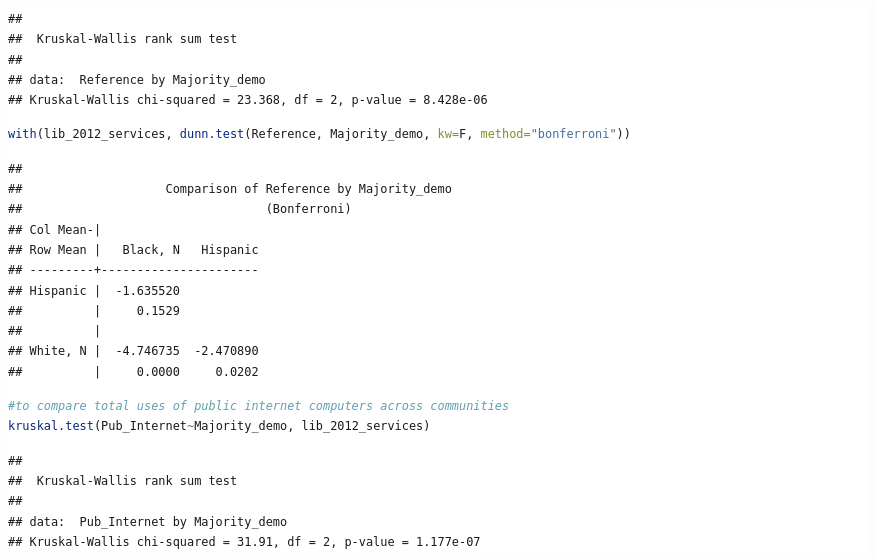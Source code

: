     ## 
    ##  Kruskal-Wallis rank sum test
    ## 
    ## data:  Reference by Majority_demo
    ## Kruskal-Wallis chi-squared = 23.368, df = 2, p-value = 8.428e-06

``` r
with(lib_2012_services, dunn.test(Reference, Majority_demo, kw=F, method="bonferroni"))
```

    ## 
    ##                    Comparison of Reference by Majority_demo                    
    ##                                  (Bonferroni)                                  
    ## Col Mean-|
    ## Row Mean |   Black, N   Hispanic
    ## ---------+----------------------
    ## Hispanic |  -1.635520
    ##          |     0.1529
    ##          |
    ## White, N |  -4.746735  -2.470890
    ##          |     0.0000     0.0202

``` r
#to compare total uses of public internet computers across communities
kruskal.test(Pub_Internet~Majority_demo, lib_2012_services)
```

    ## 
    ##  Kruskal-Wallis rank sum test
    ## 
    ## data:  Pub_Internet by Majority_demo
    ## Kruskal-Wallis chi-squared = 31.91, df = 2, p-value = 1.177e-07
